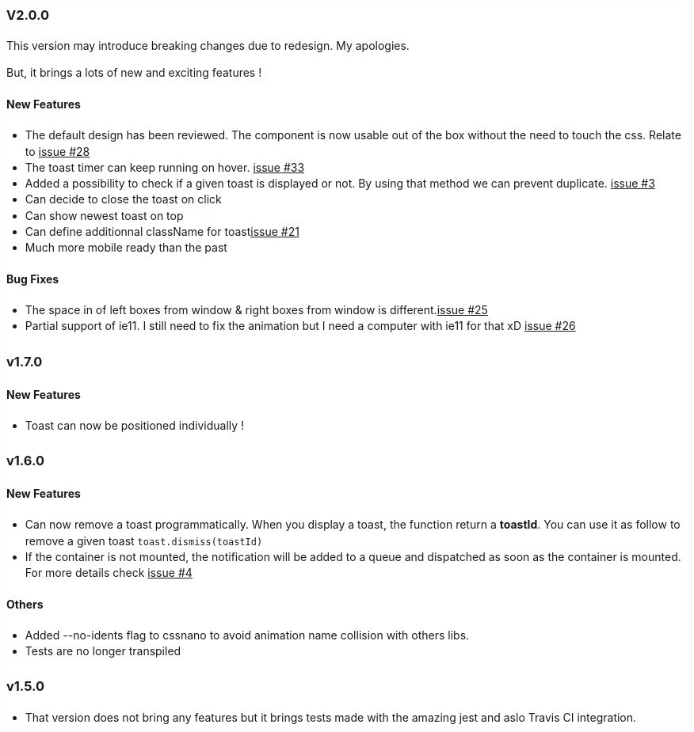 ### V2.0.0

This version may introduce breaking changes due to redesign. My apologies.

But, it brings a lots of new and exciting features ! 

#### New Features

- The default design has been reviewed. The component is now usable out of the box without the need to touch the css. Relate to [issue #28](https://github.com/fkhadra/react-toastify/issues/28)
- The toast timer can keep running on hover. [issue #33](https://github.com/fkhadra/react-toastify/issues/33)
- Added a possibility to check if a given toast is displayed or not. By using that method we can prevent duplicate. [issue #3](https://github.com/fkhadra/react-toastify/issues/3)
- Can decide to close the toast on click
- Can show newest toast on top
- Can define additionnal className for toast[issue #21](https://github.com/fkhadra/react-toastify/issues/21)
- Much more mobile ready than the past

#### Bug Fixes

- The space in of left boxes from window & right boxes from window is different.[issue #25](https://github.com/fkhadra/react-toastify/issues/25)
- Partial support of ie11. I still need to fix the animation but I need a computer with ie11 for that xD [issue #26](https://github.com/fkhadra/react-toastify/issues/26)

### v1.7.0

#### New Features

- Toast can now be positioned individually ! 

### v1.6.0

#### New Features

- Can now remove a toast programmatically. When you display a toast, the function return a **toastId**. You can use it
as follow to remove a given toast `toast.dismiss(toastId)`
- If the container is not mounted, the notification will be added to a queue and dispatched as soon as the container is mounted.
For more details check [issue #4](https://github.com/fkhadra/react-toastify/issues/4)

#### Others

- Added --no-idents flag to cssnano to avoid animation name collision with others libs.
- Tests are no longer transpiled 

### v1.5.0

- That version does not bring any features but it brings tests made with the amazing jest and aslo Travis CI integration. 
